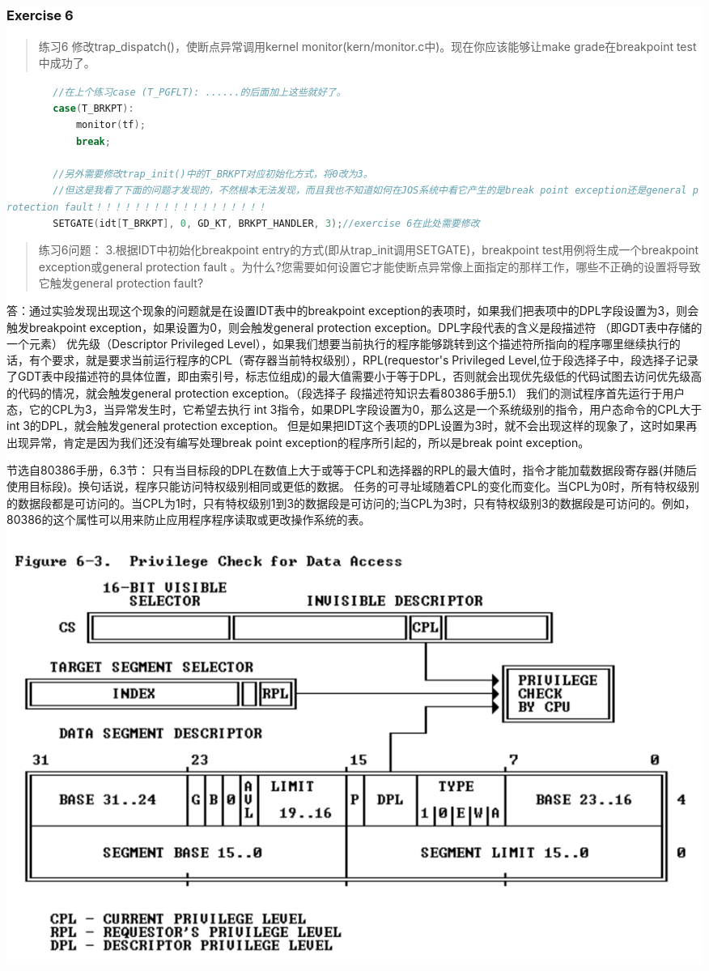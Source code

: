 ### Exercise 6
>练习6
修改trap_dispatch()，使断点异常调用kernel monitor(kern/monitor.c中)。现在你应该能够让make grade在breakpoint test中成功了。

```c
		//在上个练习case (T_PGFLT): ......的后面加上这些就好了。
		case(T_BRKPT):
			monitor(tf);
			break;

		//另外需要修改trap_init()中的T_BRKPT对应初始化方式，将0改为3。
		//但这是我看了下面的问题才发现的，不然根本无法发现，而且我也不知道如何在JOS系统中看它产生的是break point exception还是general protection fault！！！！！！！！！！！！！！！！！！
		SETGATE(idt[T_BRKPT], 0, GD_KT, BRKPT_HANDLER, 3);//exercise 6在此处需要修改
```

>练习6问题：
3.根据IDT中初始化breakpoint entry的方式(即从trap_init调用SETGATE)，breakpoint test用例将生成一个breakpoint exception或general protection fault 。为什么?您需要如何设置它才能使断点异常像上面指定的那样工作，哪些不正确的设置将导致它触发general protection fault?

答：通过实验发现出现这个现象的问题就是在设置IDT表中的breakpoint exception的表项时，如果我们把表项中的DPL字段设置为3，则会触发breakpoint exception，如果设置为0，则会触发general protection exception。DPL字段代表的含义是段描述符 （即GDT表中存储的一个元素） 优先级（Descriptor Privileged Level），如果我们想要当前执行的程序能够跳转到这个描述符所指向的程序哪里继续执行的话，有个要求，就是要求当前运行程序的CPL（寄存器当前特权级别），RPL(requestor's Privileged Level,位于段选择子中，段选择子记录了GDT表中段描述符的具体位置，即由索引号，标志位组成)的最大值需要小于等于DPL，否则就会出现优先级低的代码试图去访问优先级高的代码的情况，就会触发general protection exception。（段选择子 段描述符知识去看80386手册5.1）
我们的测试程序首先运行于用户态，它的CPL为3，当异常发生时，它希望去执行 int 3指令，如果DPL字段设置为0，那么这是一个系统级别的指令，用户态命令的CPL大于int 3的DPL，就会触发general protection exception。
但是如果把IDT这个表项的DPL设置为3时，就不会出现这样的现象了，这时如果再出现异常，肯定是因为我们还没有编写处理break point exception的程序所引起的，所以是break point exception。

节选自80386手册，6.3节：
只有当目标段的DPL在数值上大于或等于CPL和选择器的RPL的最大值时，指令才能加载数据段寄存器(并随后使用目标段)。换句话说，程序只能访问特权级别相同或更低的数据。
任务的可寻址域随着CPL的变化而变化。当CPL为0时，所有特权级别的数据段都是可访问的。当CPL为1时，只有特权级别1到3的数据段是可访问的;当CPL为3时，只有特权级别3的数据段是可访问的。例如，80386的这个属性可以用来防止应用程序程序读取或更改操作系统的表。


![CPL,DPL,RPL示意图](MIT6828_img/lab3_exercise6_CPL,DPL,RPL示意图.png)
